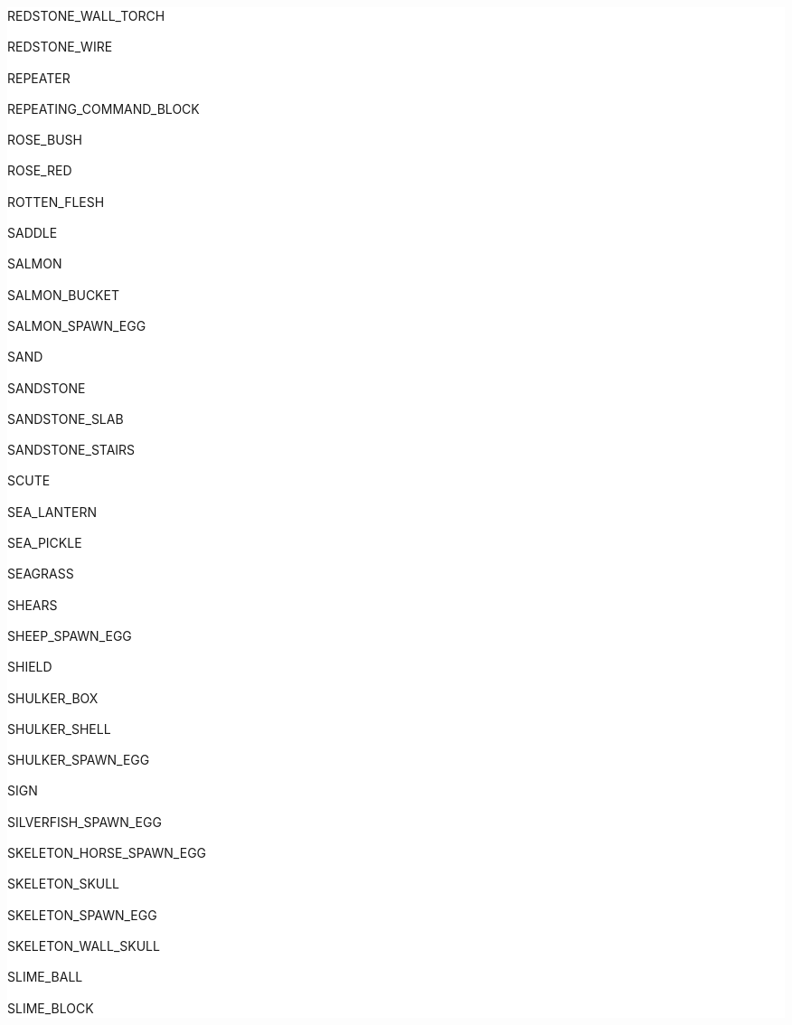 REDSTONE_WALL_TORCH

REDSTONE_WIRE

REPEATER

REPEATING_COMMAND_BLOCK

ROSE_BUSH

ROSE_RED

ROTTEN_FLESH

SADDLE

SALMON

SALMON_BUCKET

SALMON_SPAWN_EGG

SAND

SANDSTONE

SANDSTONE_SLAB

SANDSTONE_STAIRS

SCUTE

SEA_LANTERN

SEA_PICKLE

SEAGRASS

SHEARS

SHEEP_SPAWN_EGG

SHIELD

SHULKER_BOX

SHULKER_SHELL

SHULKER_SPAWN_EGG

SIGN

SILVERFISH_SPAWN_EGG

SKELETON_HORSE_SPAWN_EGG

SKELETON_SKULL

SKELETON_SPAWN_EGG

SKELETON_WALL_SKULL

SLIME_BALL

SLIME_BLOCK
